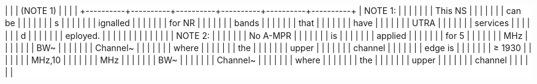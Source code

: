 |          |          | (NOTE 1) |          |          |          |
+----------+----------+----------+----------+----------+----------+
| NOTE 1:  |          |          |          |          |          |
| This NS  |          |          |          |          |          |
| can be   |          |          |          |          |          |
| s        |          |          |          |          |          |
| ignalled |          |          |          |          |          |
| for NR   |          |          |          |          |          |
| bands    |          |          |          |          |          |
| that     |          |          |          |          |          |
| have     |          |          |          |          |          |
| UTRA     |          |          |          |          |          |
| services |          |          |          |          |          |
| d        |          |          |          |          |          |
| eployed. |          |          |          |          |          |
|          |          |          |          |          |          |
| NOTE 2:  |          |          |          |          |          |
| No A-MPR |          |          |          |          |          |
| is       |          |          |          |          |          |
| applied  |          |          |          |          |          |
| for 5    |          |          |          |          |          |
| MHz      |          |          |          |          |          |
| BW~      |          |          |          |          |          |
| Channel~ |          |          |          |          |          |
| where    |          |          |          |          |          |
| the      |          |          |          |          |          |
| upper    |          |          |          |          |          |
| channel  |          |          |          |          |          |
| edge is  |          |          |          |          |          |
| ≥ 1930   |          |          |          |          |          |
| MHz,10   |          |          |          |          |          |
| MHz      |          |          |          |          |          |
| BW~      |          |          |          |          |          |
| Channel~ |          |          |          |          |          |
| where    |          |          |          |          |          |
| the      |          |          |          |          |          |
| upper    |          |          |          |          |          |
| channel  |          |          |          |          |          |